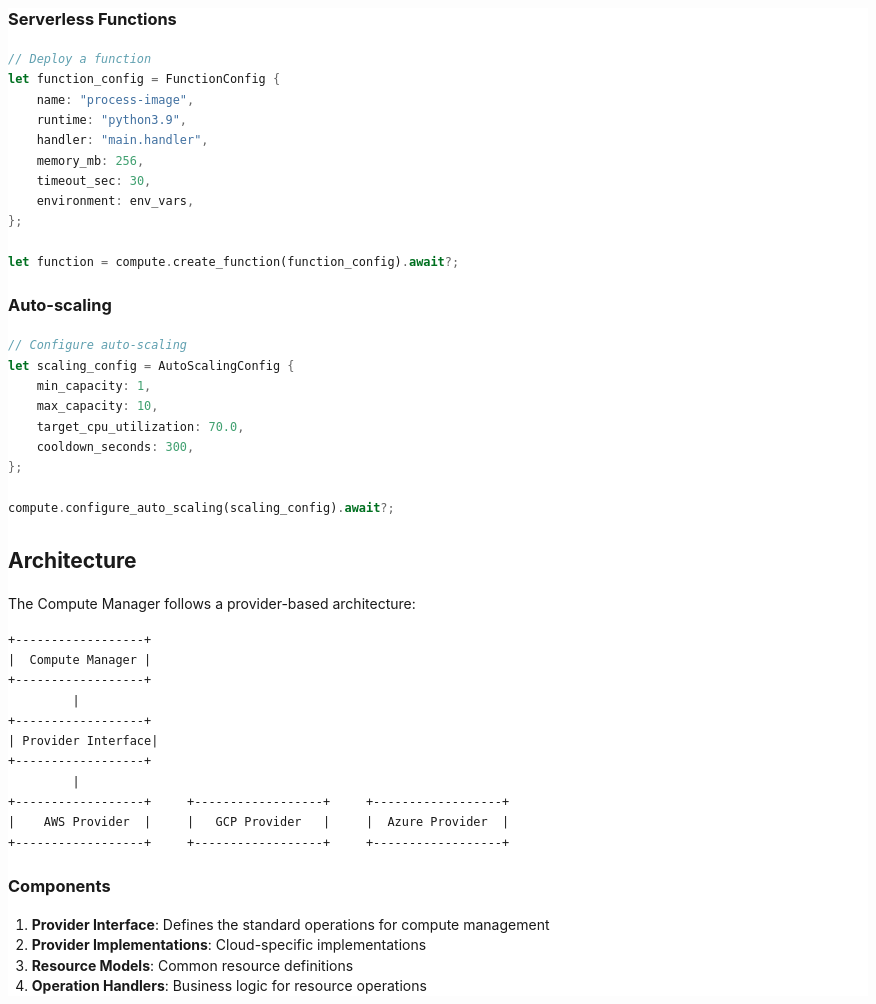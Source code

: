### Serverless Functions

```rust
// Deploy a function
let function_config = FunctionConfig {
    name: "process-image",
    runtime: "python3.9",
    handler: "main.handler",
    memory_mb: 256,
    timeout_sec: 30,
    environment: env_vars,
};

let function = compute.create_function(function_config).await?;
```

### Auto-scaling

```rust
// Configure auto-scaling
let scaling_config = AutoScalingConfig {
    min_capacity: 1,
    max_capacity: 10,
    target_cpu_utilization: 70.0,
    cooldown_seconds: 300,
};

compute.configure_auto_scaling(scaling_config).await?;
```

## Architecture

The Compute Manager follows a provider-based architecture:

```plaintext
+------------------+
|  Compute Manager |
+------------------+
         |
+------------------+
| Provider Interface|
+------------------+
         |
+------------------+     +------------------+     +------------------+
|    AWS Provider  |     |   GCP Provider   |     |  Azure Provider  |
+------------------+     +------------------+     +------------------+
```

### Components

1. **Provider Interface**: Defines the standard operations for compute management
2. **Provider Implementations**: Cloud-specific implementations
3. **Resource Models**: Common resource definitions
4. **Operation Handlers**: Business logic for resource operations

